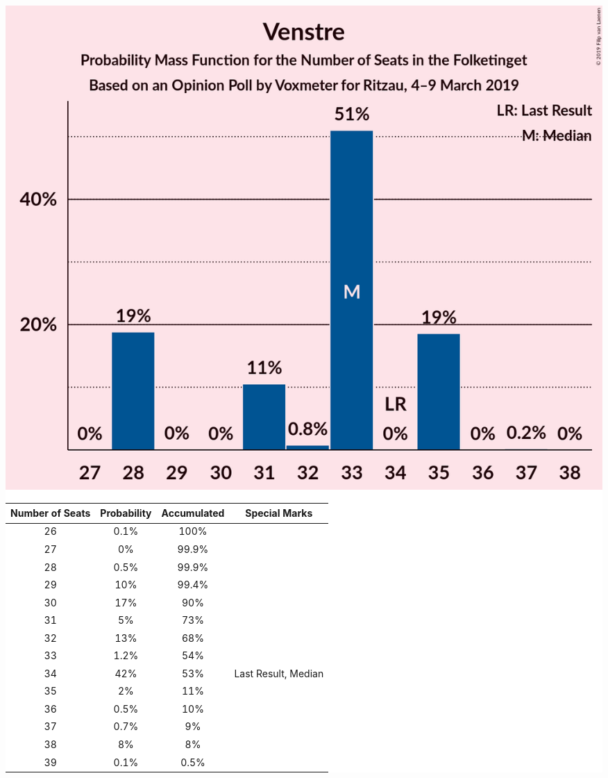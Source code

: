 ![Graph with seats probability mass function not yet produced](2019-03-09-Voxmeter-seats-pmf-venstre.png "Seats Probability Mass Function")

| Number of Seats | Probability | Accumulated | Special Marks |
|:---------------:|:-----------:|:-----------:|:-------------:|
| 26 | 0.1% | 100% |  |
| 27 | 0% | 99.9% |  |
| 28 | 0.5% | 99.9% |  |
| 29 | 10% | 99.4% |  |
| 30 | 17% | 90% |  |
| 31 | 5% | 73% |  |
| 32 | 13% | 68% |  |
| 33 | 1.2% | 54% |  |
| 34 | 42% | 53% | Last Result, Median |
| 35 | 2% | 11% |  |
| 36 | 0.5% | 10% |  |
| 37 | 0.7% | 9% |  |
| 38 | 8% | 8% |  |
| 39 | 0.1% | 0.5% |  |